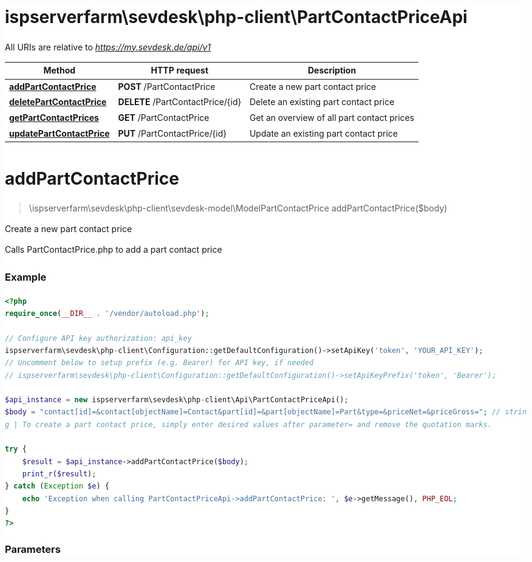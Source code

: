 # ispserverfarm\sevdesk\php-client\PartContactPriceApi

All URIs are relative to *https://my.sevdesk.de/api/v1*

Method | HTTP request | Description
------------- | ------------- | -------------
[**addPartContactPrice**](PartContactPriceApi.md#addPartContactPrice) | **POST** /PartContactPrice | Create a new part contact price
[**deletePartContactPrice**](PartContactPriceApi.md#deletePartContactPrice) | **DELETE** /PartContactPrice/{id} | Delete an existing part contact price
[**getPartContactPrices**](PartContactPriceApi.md#getPartContactPrices) | **GET** /PartContactPrice | Get an overview of all part contact prices
[**updatePartContactPrice**](PartContactPriceApi.md#updatePartContactPrice) | **PUT** /PartContactPrice/{id} | Update an existing part contact price


# **addPartContactPrice**
> \ispserverfarm\sevdesk\php-client\sevdesk-model\ModelPartContactPrice addPartContactPrice($body)

Create a new part contact price

Calls PartContactPrice.php to add a part contact price

### Example
```php
<?php
require_once(__DIR__ . '/vendor/autoload.php');

// Configure API key authorization: api_key
ispserverfarm\sevdesk\php-client\Configuration::getDefaultConfiguration()->setApiKey('token', 'YOUR_API_KEY');
// Uncomment below to setup prefix (e.g. Bearer) for API key, if needed
// ispserverfarm\sevdesk\php-client\Configuration::getDefaultConfiguration()->setApiKeyPrefix('token', 'Bearer');

$api_instance = new ispserverfarm\sevdesk\php-client\Api\PartContactPriceApi();
$body = "contact[id]=&contact[objectName]=Contact&part[id]=&part[objectName]=Part&type=&priceNet=&priceGross="; // string | To create a part contact price, simply enter desired values after parameter= and remove the quotation marks.

try {
    $result = $api_instance->addPartContactPrice($body);
    print_r($result);
} catch (Exception $e) {
    echo 'Exception when calling PartContactPriceApi->addPartContactPrice: ', $e->getMessage(), PHP_EOL;
}
?>
```

### Parameters
